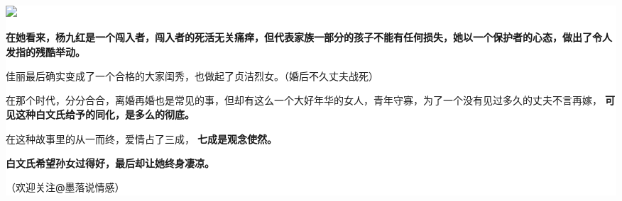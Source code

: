 ![](http://crawl.ws.126.net/img/5270b32c44cd0fb78ca54be0628e09a7.jpg)  

**在她看来，杨九红是一个闯入者，闯入者的死活无关痛痒，但代表家族一部分的孩子不能有任何损失，她以一个保护者的心态，做出了令人发指的残酷举动。**

佳丽最后确实变成了一个合格的大家闺秀，也做起了贞洁烈女。（婚后不久丈夫战死）

在那个时代，分分合合，离婚再婚也是常见的事，但却有这么一个大好年华的女人，青年守寡，为了一个没有见过多久的丈夫不言再嫁，
**可见这种白文氏给予的同化，是多么的彻底。**

在这种故事里的从一而终，爱情占了三成， **七成是观念使然。**

**白文氏希望孙女过得好，最后却让她终身凄凉。**

（欢迎关注@墨落说情感）

